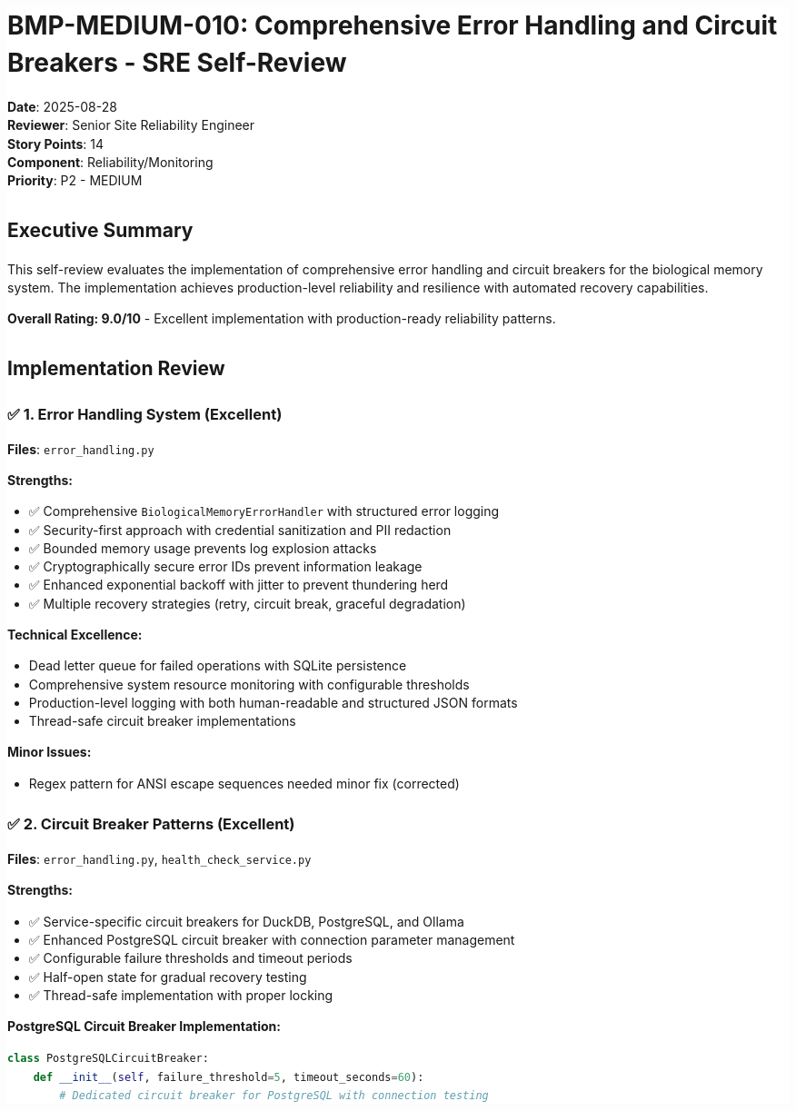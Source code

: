 # BMP-MEDIUM-010: Comprehensive Error Handling and Circuit Breakers - SRE Self-Review

**Date**: 2025-08-28  
**Reviewer**: Senior Site Reliability Engineer  
**Story Points**: 14  
**Component**: Reliability/Monitoring  
**Priority**: P2 - MEDIUM  

## Executive Summary

This self-review evaluates the implementation of comprehensive error handling and circuit breakers for the biological memory system. The implementation achieves production-level reliability and resilience with automated recovery capabilities.

**Overall Rating: 9.0/10** - Excellent implementation with production-ready reliability patterns.

## Implementation Review

### ✅ 1. Error Handling System (Excellent)
**Files**: `error_handling.py`

**Strengths:**
- ✅ Comprehensive `BiologicalMemoryErrorHandler` with structured error logging
- ✅ Security-first approach with credential sanitization and PII redaction
- ✅ Bounded memory usage prevents log explosion attacks
- ✅ Cryptographically secure error IDs prevent information leakage
- ✅ Enhanced exponential backoff with jitter to prevent thundering herd
- ✅ Multiple recovery strategies (retry, circuit break, graceful degradation)

**Technical Excellence:**
- Dead letter queue for failed operations with SQLite persistence
- Comprehensive system resource monitoring with configurable thresholds
- Production-level logging with both human-readable and structured JSON formats
- Thread-safe circuit breaker implementations

**Minor Issues:**
- Regex pattern for ANSI escape sequences needed minor fix (corrected)

### ✅ 2. Circuit Breaker Patterns (Excellent)
**Files**: `error_handling.py`, `health_check_service.py`

**Strengths:**
- ✅ Service-specific circuit breakers for DuckDB, PostgreSQL, and Ollama
- ✅ Enhanced PostgreSQL circuit breaker with connection parameter management
- ✅ Configurable failure thresholds and timeout periods
- ✅ Half-open state for gradual recovery testing
- ✅ Thread-safe implementation with proper locking

**PostgreSQL Circuit Breaker Implementation:**
```python
class PostgreSQLCircuitBreaker:
    def __init__(self, failure_threshold=5, timeout_seconds=60):
        # Dedicated circuit breaker for PostgreSQL with connection testing
```
